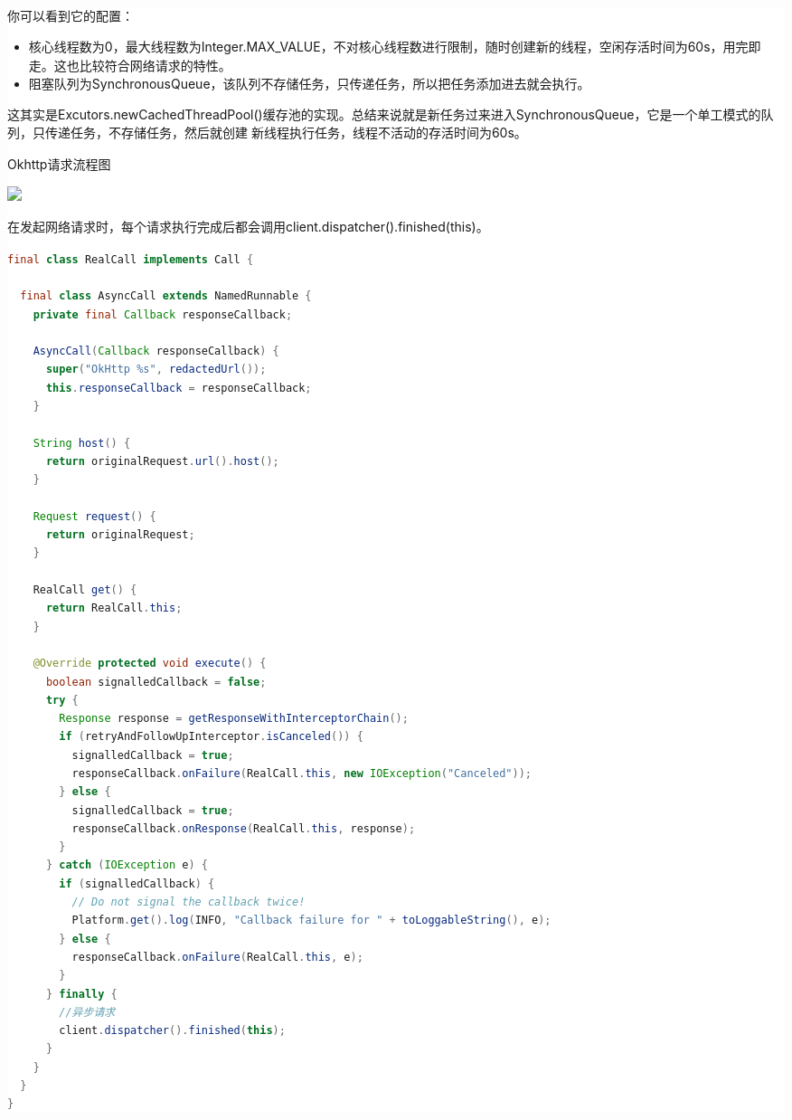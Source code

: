 你可以看到它的配置：

- 核心线程数为0，最大线程数为Integer.MAX_VALUE，不对核心线程数进行限制，随时创建新的线程，空闲存活时间为60s，用完即走。这也比较符合网络请求的特性。
- 阻塞队列为SynchronousQueue，该队列不存储任务，只传递任务，所以把任务添加进去就会执行。

这其实是Excutors.newCachedThreadPool()缓存池的实现。总结来说就是新任务过来进入SynchronousQueue，它是一个单工模式的队列，只传递任务，不存储任务，然后就创建
新线程执行任务，线程不活动的存活时间为60s。

Okhttp请求流程图

<img src="https://github.com/guoxiaoxing/android-open-source-project-analysis/raw/master/art/native/process/okhttp_flow.png"/>

在发起网络请求时，每个请求执行完成后都会调用client.dispatcher().finished(this)。

```java
final class RealCall implements Call {
    
  final class AsyncCall extends NamedRunnable {
    private final Callback responseCallback;

    AsyncCall(Callback responseCallback) {
      super("OkHttp %s", redactedUrl());
      this.responseCallback = responseCallback;
    }

    String host() {
      return originalRequest.url().host();
    }

    Request request() {
      return originalRequest;
    }

    RealCall get() {
      return RealCall.this;
    }

    @Override protected void execute() {
      boolean signalledCallback = false;
      try {
        Response response = getResponseWithInterceptorChain();
        if (retryAndFollowUpInterceptor.isCanceled()) {
          signalledCallback = true;
          responseCallback.onFailure(RealCall.this, new IOException("Canceled"));
        } else {
          signalledCallback = true;
          responseCallback.onResponse(RealCall.this, response);
        }
      } catch (IOException e) {
        if (signalledCallback) {
          // Do not signal the callback twice!
          Platform.get().log(INFO, "Callback failure for " + toLoggableString(), e);
        } else {
          responseCallback.onFailure(RealCall.this, e);
        }
      } finally {
        //异步请求
        client.dispatcher().finished(this);
      }
    }
  }
}
```
